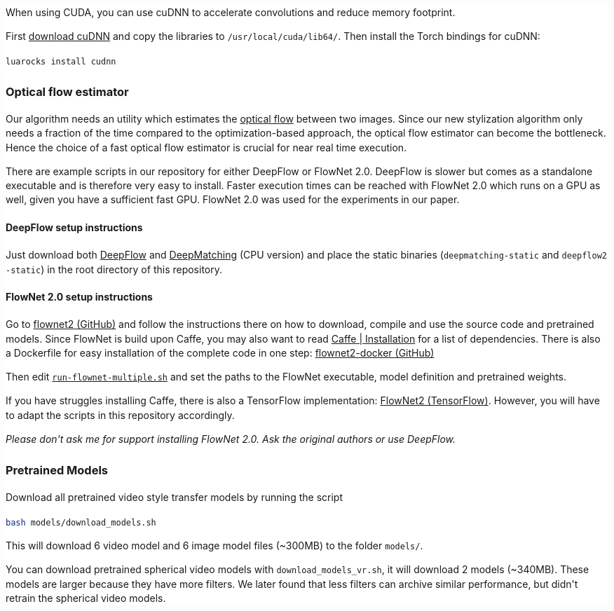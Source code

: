When using CUDA, you can use cuDNN to accelerate convolutions and reduce memory footprint.

First [download cuDNN](https://developer.nvidia.com/cudnn) and copy the
libraries to `/usr/local/cuda/lib64/`. Then install the Torch bindings for cuDNN:

```bash
luarocks install cudnn
```

### Optical flow estimator

Our algorithm needs an utility which estimates the [optical flow](https://en.wikipedia.org/wiki/Optical_flow) between two images. Since our new stylization algorithm only needs a fraction of the time compared to the optimization-based approach, the optical flow estimator can become the bottleneck. Hence the choice of a fast optical flow estimator is crucial for near real time execution.

There are example scripts in our repository for either DeepFlow or FlowNet 2.0. DeepFlow is slower but comes as a standalone executable and is therefore very easy to install. Faster execution times can be reached with FlowNet 2.0 which runs on a GPU as well, given you have a sufficient fast GPU. FlowNet 2.0 was used for the experiments in our paper.

#### DeepFlow setup instructions

Just download both [DeepFlow](http://lear.inrialpes.fr/src/deepflow/) and [DeepMatching](http://lear.inrialpes.fr/src/deepmatching/) (CPU version) and place the static binaries (`deepmatching-static` and `deepflow2-static`) in the root directory of this repository.

#### FlowNet 2.0 setup instructions

Go to [flownet2 (GitHub)](https://github.com/lmb-freiburg/flownet2) and follow the instructions there on how to download, compile and use the source code and pretrained models. Since FlowNet is build upon Caffe, you may also want to read [Caffe | Installation](http://caffe.berkeleyvision.org/installation.html) for a list of dependencies. There is also a Dockerfile for easy installation of the complete code in one step:
[flownet2-docker (GitHub)](https://github.com/lmb-freiburg/flownet2-docker)

Then edit [`run-flownet-multiple.sh`](https://github.com/manuelruder/fast-artistic-videos/blob/master/run-flownet-multiple.sh) and set the paths to the FlowNet executable, model definition and pretrained weights.

If you have struggles installing Caffe, there is also a TensorFlow implementation: [FlowNet2 (TensorFlow)](https://github.com/sampepose/flownet2-tf). However, you will have to adapt the scripts in this repository accordingly.

*Please don't ask me for support installing FlowNet 2.0. Ask the original authors or use DeepFlow.*

### Pretrained Models
Download all pretrained video style transfer models by running the script

```bash
bash models/download_models.sh
```

This will download 6 video model and 6 image model files (~300MB) to the folder `models/`.

You can download pretrained spherical video models with `download_models_vr.sh`, it will download 2 models (~340MB). These models are larger because they have more filters. We later found that less filters can archive similar performance, but didn't retrain the spherical video models.
